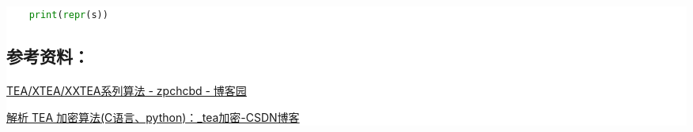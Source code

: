 ```python
    print(repr(s))
```

## 参考资料：

[TEA/XTEA/XXTEA系列算法 - zpchcbd - 博客园](https://www.cnblogs.com/zpchcbd/p/15974293.html)

[解析 TEA 加密算法(C语言、python)：\_tea加密-CSDN博客](https://blog.csdn.net/xiao__1bai/article/details/123307059)
